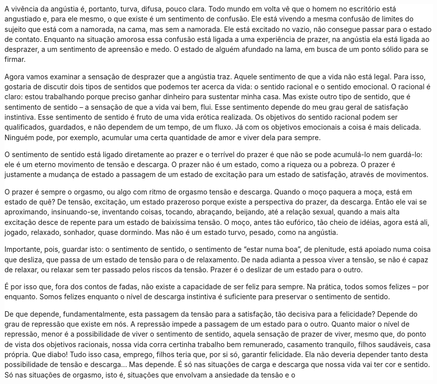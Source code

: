 A vivência da angústia é, portanto, turva, difusa, pouco clara. Todo
mundo em volta vê que o homem no escritório está angustiado e, para
ele mesmo, o que existe é um sentimento de confusão. Ele está vivendo
a mesma confusão de limites do sujeito que está com a namorada, na
cama, mas sem a namorada. Ele está excitado no vazio, não consegue
passar para o estado de contato. Enquanto na situação amorosa essa
confusão está ligada a uma experiência de prazer, na angústia ela está ligada ao
desprazer, a um sentimento de apreensão e medo. O estado de alguém
afundado na lama, em busca de um ponto sólido para se firmar.

Agora vamos examinar a sensação de desprazer que a angústia traz.
Aquele sentimento de que a vida não está legal. Para isso, gostaria de
discutir dois tipos de sentidos que podemos ter acerca da vida: o
sentido racional e o sentido emocional. O racional é claro: estou
trabalhando porque preciso ganhar dinheiro para sustentar minha
casa. Mas existe outro tipo de sentido, que é sentimento de sentido –
a sensação de que a vida vai bem, flui. Esse sentimento depende do meu
grau geral de satisfação instintiva. Esse sentimento de sentido é
fruto de uma vida erótica realizada. Os objetivos do sentido
racional podem ser qualificados, guardados, e não dependem de um
tempo, de um fluxo. Já com os objetivos emocionais a coisa é mais
delicada. Ninguém pode, por exemplo, acumular uma certa quantidade
de amor e viver dela para sempre.

O sentimento de sentido está ligado diretamente
ao prazer e o terrível do prazer é que não se pode acumulá-lo nem
guardá-lo: ele é um eterno movimento de tensão e descarga. O prazer
não é um estado, como a riqueza ou a pobreza. O prazer é justamente a
mudança de estado a passagem de um estado de excitação para um
estado de satisfação, através de movimentos.

O prazer é sempre o orgasmo, ou algo com ritmo de orgasmo tensão e
descarga. Quando o moço paquera a moça, está em estado de quê? De
tensão, excitação, um estado prazeroso porque existe a perspectiva do
prazer, da descarga. Então ele vai se aproximando, insinuando-se,
inventando coisas, tocando, abraçando, beijando, até a relação sexual,
quando a mais alta excitação desce de repente para um estado de
baixíssima tensão. O moço, antes tão eufórico, tão cheio de idéias,
agora está ali, jogado, relaxado, sonhador, quase dormindo. Mas não
é um estado turvo, pesado, como na angústia.

Importante, pois, guardar isto: o sentimento de sentido, o sentimento
de “estar numa boa”, de plenitude, está apoiado numa coisa que
desliza, que passa de um estado de tensão para o de relaxamento. De
nada adianta a pessoa viver a tensão, se não é capaz de relaxar, ou
relaxar sem ter passado pelos riscos da tensão. Prazer é o deslizar de
um estado para o outro.

É por isso que, fora dos contos de fadas, não existe a capacidade de
ser feliz para sempre. Na prática, todos somos felizes – por enquanto.
Somos felizes enquanto o nível de descarga instintiva é suficiente
para preservar o sentimento de sentido.

De que depende, fundamentalmente, esta passagem da tensão para a
satisfação, tão decisiva para a felicidade? Depende do grau de
repressão que existe em nós. A repressão impede a passagem de um
estado para o outro. Quanto maior o nível de repressão, menor é a
possibilidade de viver o sentimento de sentido, aquela sensação de
prazer de viver, mesmo que, do ponto de vista dos objetivos
racionais, nossa vida corra certinha trabalho bem remunerado,
casamento tranquilo, filhos saudáveis, casa própria. Que diabo! Tudo
isso casa, emprego, filhos teria que, por si só, garantir
felicidade. Ela não deveria depender tanto desta possibilidade de
tensão e descarga... Mas depende. É só nas situações de carga e
descarga que nossa vida vai ter cor e sentido. Só nas situações de orgasmo, isto é, situações que envolvam a ansiedade da tensão e o